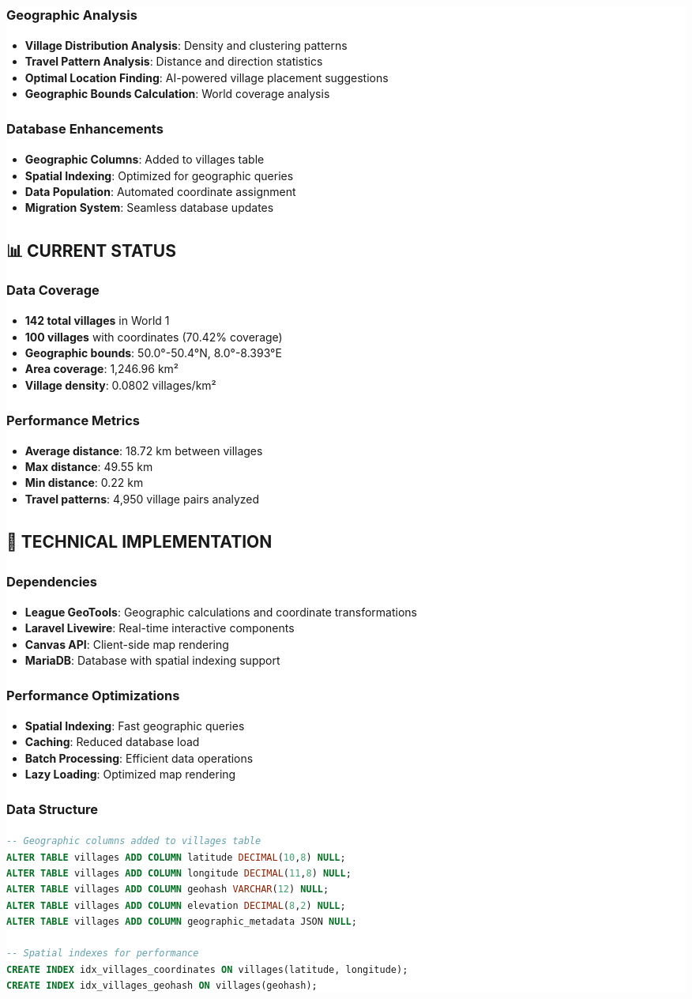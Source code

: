 ### Geographic Analysis
- **Village Distribution Analysis**: Density and clustering patterns
- **Travel Pattern Analysis**: Distance and direction statistics
- **Optimal Location Finding**: AI-powered village placement suggestions
- **Geographic Bounds Calculation**: World coverage analysis

### Database Enhancements
- **Geographic Columns**: Added to villages table
- **Spatial Indexing**: Optimized for geographic queries
- **Data Population**: Automated coordinate assignment
- **Migration System**: Seamless database updates

## 📊 CURRENT STATUS

### Data Coverage
- **142 total villages** in World 1
- **100 villages** with coordinates (70.42% coverage)
- **Geographic bounds**: 50.0°-50.4°N, 8.0°-8.393°E
- **Area coverage**: 1,246.96 km²
- **Village density**: 0.0802 villages/km²

### Performance Metrics
- **Average distance**: 18.72 km between villages
- **Max distance**: 49.55 km
- **Min distance**: 0.22 km
- **Travel patterns**: 4,950 village pairs analyzed

## 🔧 TECHNICAL IMPLEMENTATION

### Dependencies
- **League GeoTools**: Geographic calculations and coordinate transformations
- **Laravel Livewire**: Real-time interactive components
- **Canvas API**: Client-side map rendering
- **MariaDB**: Database with spatial indexing support

### Performance Optimizations
- **Spatial Indexing**: Fast geographic queries
- **Caching**: Reduced database load
- **Batch Processing**: Efficient data operations
- **Lazy Loading**: Optimized map rendering

### Data Structure
```sql
-- Geographic columns added to villages table
ALTER TABLE villages ADD COLUMN latitude DECIMAL(10,8) NULL;
ALTER TABLE villages ADD COLUMN longitude DECIMAL(11,8) NULL;
ALTER TABLE villages ADD COLUMN geohash VARCHAR(12) NULL;
ALTER TABLE villages ADD COLUMN elevation DECIMAL(8,2) NULL;
ALTER TABLE villages ADD COLUMN geographic_metadata JSON NULL;

-- Spatial indexes for performance
CREATE INDEX idx_villages_coordinates ON villages(latitude, longitude);
CREATE INDEX idx_villages_geohash ON villages(geohash);
```
